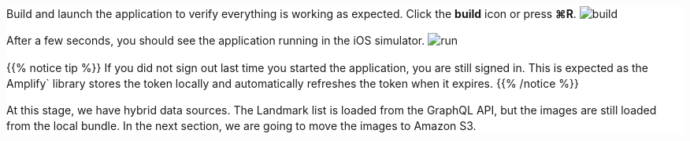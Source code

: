 Build and launch the application to verify everything is working as expected. Click the **build** icon <i class="far fa-caret-square-right"></i> or press **&#8984;R**.
![build](/images/20-20-xcode.png)

After a few seconds, you should see the application running in the iOS simulator.
![run](/images/40-30-appsync-code-2.png)

{{% notice tip %}}
If you did not sign out last time you started the application, you are still signed in.  This is expected as the Amplify` library stores the token locally and automatically refreshes the token when it expires.
{{% /notice %}}

At this stage, we have hybrid data sources.  The Landmark list is loaded from the GraphQL API, but the images are still loaded from the local bundle.  In the next section, we are going to move the images to Amazon S3.
